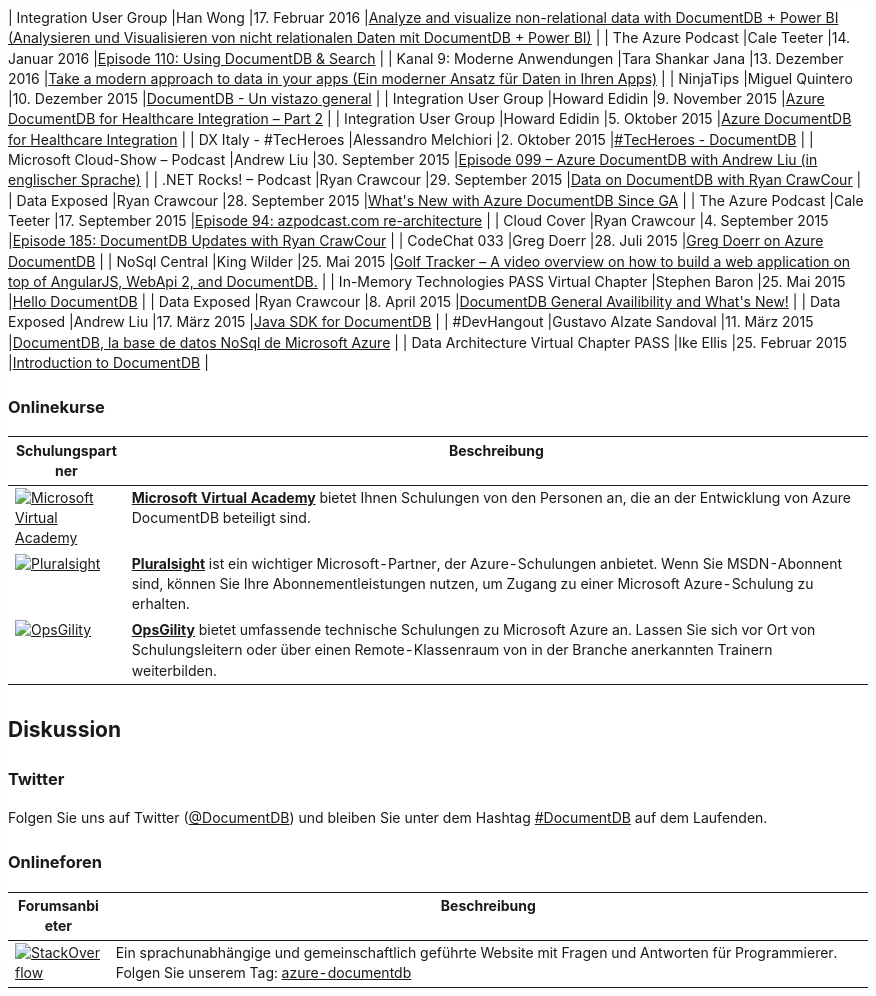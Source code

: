 | Integration User Group |Han Wong |17. Februar 2016 |[Analyze and visualize non-relational data with DocumentDB + Power BI (Analysieren und Visualisieren von nicht relationalen Daten mit DocumentDB + Power BI)](http://www.integrationusergroup.com/analyze-visualize-non-relational-data-documentdb-power-bi/) |
| The Azure Podcast |Cale Teeter |14. Januar 2016 |[Episode 110: Using DocumentDB & Search](http://azpodcast.azurewebsites.net/post/Episode-110-Using-DocumentDB-Search) |
| Kanal 9: Moderne Anwendungen |Tara Shankar Jana |13. Dezember 2016 |[Take a modern approach to data in your apps (Ein moderner Ansatz für Daten in Ihren Apps)](https://channel9.msdn.com/Series/Modern-Applications/Take-a-modern-approach-to-data-in-your-apps) |
| NinjaTips |Miguel Quintero |10. Dezember 2015 |[DocumentDB - Un vistazo general](https://channel9.msdn.com/Series/Ninja-Tips/31-NinjaTips-Desarrollo-DocumentDB-1-Vistazo-general) |
| Integration User Group |Howard Edidin |9. November 2015 |[Azure DocumentDB for Healthcare Integration – Part 2](http://www.integrationusergroup.com/azure-documentdb-for-healthcare-integration-part-2/) |
| Integration User Group |Howard Edidin |5. Oktober 2015 |[Azure DocumentDB for Healthcare Integration](http://www.integrationusergroup.com/?event=azure-documentdb-and-biztalk) |
| DX Italy - #TecHeroes |Alessandro Melchiori |2. Oktober 2015 |[#TecHeroes - DocumentDB](https://channel9.msdn.com/Shows/TecHeroes/TecHeroes-DocumentDB) |
| Microsoft Cloud-Show – Podcast |Andrew Liu |30. September 2015 |[Episode 099 – Azure DocumentDB with Andrew Liu (in englischer Sprache)](http://www.microsoftcloudshow.com/podcast/Episodes/099-azure-documentdb-with-andrew-liu) |
| .NET Rocks!  – Podcast |Ryan Crawcour |29. September 2015 |[Data on DocumentDB with Ryan CrawCour](https://www.dotnetrocks.com/?show=1197) |
| Data Exposed |Ryan Crawcour |28. September 2015 |[What's New with Azure DocumentDB Since GA](https://channel9.msdn.com/Shows/Data-Exposed/Whats-New-with-Azure-DocumentDB-Since-GA) |
| The Azure Podcast |Cale Teeter |17. September 2015 |[Episode 94: azpodcast.com re-architecture](http://azpodcast.azurewebsites.net/post/Episode-94-azpodcastcom-re-architecture) |
| Cloud Cover |Ryan Crawcour |4. September 2015 |[Episode 185: DocumentDB Updates with Ryan CrawCour](https://channel9.msdn.com/Shows/Cloud+Cover/Episode-185-DocDB-Updates-with-Ryan-CrawCour) |
| CodeChat 033 |Greg Doerr |28. Juli 2015 |[Greg Doerr on Azure DocumentDB](https://channel9.msdn.com/Shows/codechat/033) |
| NoSql Central |King Wilder |25. Mai 2015 |[Golf Tracker – A video overview on how to build a web application on top of AngularJS, WebApi 2, and DocumentDB.](http://www.nosqlcentral.net/Story/Details/videos/kahanu/1-documentdb-golf-tracker-overview) |
| In-Memory Technologies PASS Virtual Chapter |Stephen Baron |25. Mai 2015 |[Hello DocumentDB](https://www.youtube.com/watch?v=itFXQCd9-dI) |
| Data Exposed |Ryan Crawcour |8. April 2015 |[DocumentDB General Availibility and What's New!](https://channel9.msdn.com/Shows/Data-Exposed/DocumentDB-General-Availability-and-Whats-New) |
| Data Exposed |Andrew Liu |17. März 2015 |[Java SDK for DocumentDB](https://channel9.msdn.com/Shows/Data-Exposed/Java-SDK-for-DocumentDB) |
| #DevHangout |Gustavo Alzate Sandoval |11. März 2015 |[DocumentDB, la base de datos NoSql de Microsoft Azure](https://www.youtube.com/watch?v=8Ud3jB8KOBA) |
| Data Architecture Virtual Chapter PASS |Ike Ellis |25. Februar 2015 |[Introduction to DocumentDB](https://www.youtube.com/watch?v=7BQYdFUkz6s) |

### <a name="online-classes"></a>Onlinekurse
| Schulungspartner | Beschreibung |
| --- | --- |
| [![Microsoft Virtual Academy](./media/documentdb-community/mva.png)](https://mva.microsoft.com/en-US/training-courses/azure-documentdb-planetscale-nosql-16847) |[**Microsoft Virtual Academy**](https://mva.microsoft.com/en-US/training-courses/azure-documentdb-planetscale-nosql-16847) bietet Ihnen Schulungen von den Personen an, die an der Entwicklung von Azure DocumentDB beteiligt sind. |
| [![Pluralsight](./media/documentdb-community/pluralsight.png)](http://www.pluralsight.com/courses/azure-documentdb-introduction) |[**Pluralsight**](http://www.pluralsight.com/courses/azure-documentdb-introduction) ist ein wichtiger Microsoft-Partner, der Azure-Schulungen anbietet. Wenn Sie MSDN-Abonnent sind, können Sie Ihre Abonnementleistungen nutzen, um Zugang zu einer Microsoft Azure-Schulung zu erhalten. |
| [![OpsGility](./media/documentdb-community/opsgility.png)](https://www.opsgility.com/courses/player/introduction_to_azure_documentdb) |[**OpsGility**](https://www.opsgility.com/courses/player/introduction_to_azure_documentdb) bietet umfassende technische Schulungen zu Microsoft Azure an. Lassen Sie sich vor Ort von Schulungsleitern oder über einen Remote-Klassenraum von in der Branche anerkannten Trainern weiterbilden. |

## <a name="discussion"></a>Diskussion
### <a name="twitter"></a>Twitter
Folgen Sie uns auf Twitter ([@DocumentDB](https://twitter.com/DocumentDB)) und bleiben Sie unter dem Hashtag [#DocumentDB](https://twitter.com/hashtag/DocumentDB) auf dem Laufenden.

### <a name="online-forums"></a>Onlineforen
| Forumsanbieter | Beschreibung |
| --- | --- |
| [![StackOverflow](./media/documentdb-community/stack-overflow.png)](http://stackoverflow.com/questions/tagged/azure-documentdb) |Ein sprachunabhängige und gemeinschaftlich geführte Website mit Fragen und Antworten für Programmierer. Folgen Sie unserem Tag: [azure-documentdb](http://stackoverflow.com/questions/tagged/azure-documentdb) |
